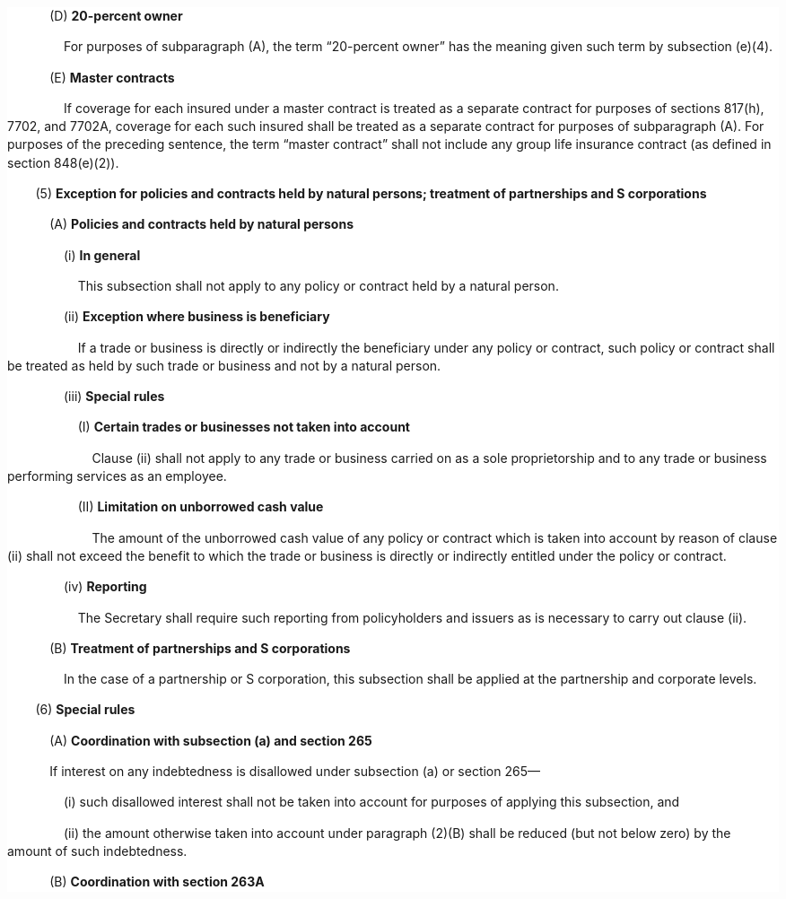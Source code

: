             (D) __20-percent owner__ 

                For purposes of subparagraph (A), the term “20-percent owner” has the meaning given such term by subsection (e)(4).

            (E) __Master contracts__ 

                If coverage for each insured under a master contract is treated as a separate contract for purposes of sections 817(h), 7702, and 7702A, coverage for each such insured shall be treated as a separate contract for purposes of subparagraph (A). For purposes of the preceding sentence, the term “master contract” shall not include any group life insurance contract (as defined in section 848(e)(2)).

        (5) __Exception for policies and contracts held by natural persons; treatment of partnerships and S corporations__ 

            (A) __Policies and contracts held by natural persons__ 

                (i) __In general__ 

                    This subsection shall not apply to any policy or contract held by a natural person.

                (ii) __Exception where business is beneficiary__ 

                    If a trade or business is directly or indirectly the beneficiary under any policy or contract, such policy or contract shall be treated as held by such trade or business and not by a natural person.

                (iii) __Special rules__ 

                    (I) __Certain trades or businesses not taken into account__ 

                        Clause (ii) shall not apply to any trade or business carried on as a sole proprietorship and to any trade or business performing services as an employee.

                    (II) __Limitation on unborrowed cash value__ 

                        The amount of the unborrowed cash value of any policy or contract which is taken into account by reason of clause (ii) shall not exceed the benefit to which the trade or business is directly or indirectly entitled under the policy or contract.

                (iv) __Reporting__ 

                    The Secretary shall require such reporting from policyholders and issuers as is necessary to carry out clause (ii).

            (B) __Treatment of partnerships and S corporations__ 

                In the case of a partnership or S corporation, this subsection shall be applied at the partnership and corporate levels.

        (6) __Special rules__ 

            (A) __Coordination with subsection (a) and section 265__ 

            If interest on any indebtedness is disallowed under subsection (a) or section 265—

                (i) such disallowed interest shall not be taken into account for purposes of applying this subsection, and

                (ii) the amount otherwise taken into account under paragraph (2)(B) shall be reduced (but not below zero) by the amount of such indebtedness.

            (B) __Coordination with section 263A__ 
